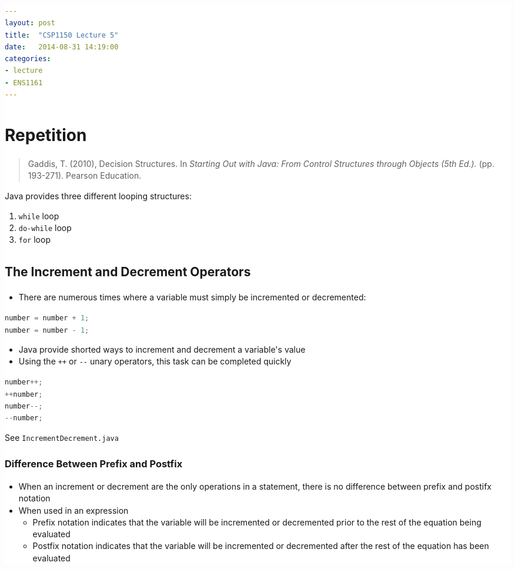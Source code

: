 ```yaml
---
layout: post
title:  "CSP1150 Lecture 5"
date:   2014-08-31 14:19:00
categories:
- lecture
- ENS1161
---
```


# Repetition

>Gaddis, T. (2010), Decision Structures. In *Starting Out with Java: From Control Structures through Objects (5th Ed.).* (pp. 193-271). Pearson Education.

Java provides three different looping structures:

1. `while` loop
2. `do-while` loop
3. `for` loop



## The Increment and Decrement Operators

- There are numerous times where a variable must simply be incremented or decremented:

``` java
number = number + 1;
number = number - 1;
```

- Java provide shorted ways to increment and decrement a variable's value
- Using the `++` or `--` unary operators, this task can be completed quickly

``` java
number++;
++number;
number--;
--number;
```

See `IncrementDecrement.java`

### Difference Between Prefix and Postfix

- When an increment or decrement are the only operations in a statement, there is no difference between prefix and postifx notation
- When used in an expression
	- Prefix notation indicates that the variable will be incremented or decremented prior to the rest of the equation being evaluated
	- Postfix notation indicates that the variable will be incremented or decremented after the rest of the equation has been evaluated
